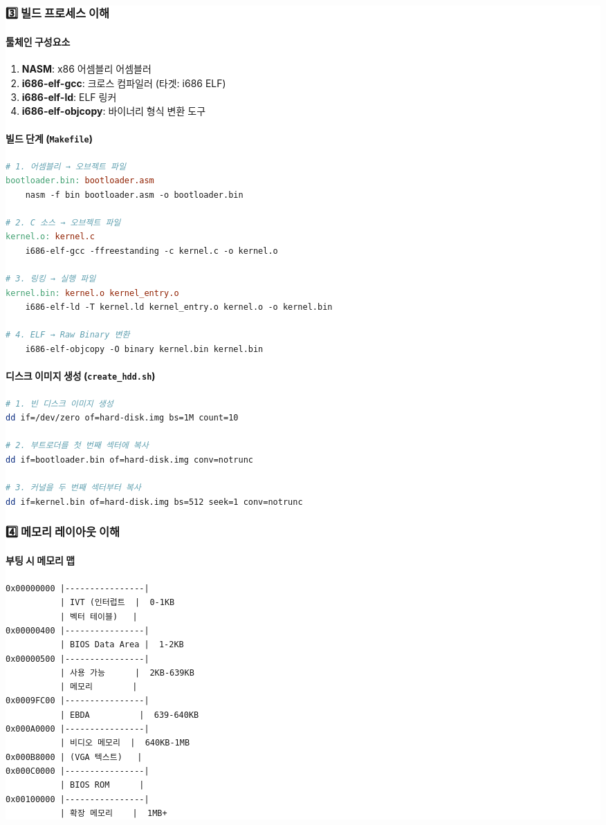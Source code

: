 ### 3️⃣ 빌드 프로세스 이해

#### 툴체인 구성요소
1. **NASM**: x86 어셈블리 어셈블러
2. **i686-elf-gcc**: 크로스 컴파일러 (타겟: i686 ELF)
3. **i686-elf-ld**: ELF 링커
4. **i686-elf-objcopy**: 바이너리 형식 변환 도구

#### 빌드 단계 (`Makefile`)
```makefile
# 1. 어셈블리 → 오브젝트 파일
bootloader.bin: bootloader.asm
    nasm -f bin bootloader.asm -o bootloader.bin

# 2. C 소스 → 오브젝트 파일  
kernel.o: kernel.c
    i686-elf-gcc -ffreestanding -c kernel.c -o kernel.o

# 3. 링킹 → 실행 파일
kernel.bin: kernel.o kernel_entry.o
    i686-elf-ld -T kernel.ld kernel_entry.o kernel.o -o kernel.bin

# 4. ELF → Raw Binary 변환
    i686-elf-objcopy -O binary kernel.bin kernel.bin
```

#### 디스크 이미지 생성 (`create_hdd.sh`)
```bash
# 1. 빈 디스크 이미지 생성
dd if=/dev/zero of=hard-disk.img bs=1M count=10

# 2. 부트로더를 첫 번째 섹터에 복사
dd if=bootloader.bin of=hard-disk.img conv=notrunc

# 3. 커널을 두 번째 섹터부터 복사
dd if=kernel.bin of=hard-disk.img bs=512 seek=1 conv=notrunc
```

### 4️⃣ 메모리 레이아웃 이해

#### 부팅 시 메모리 맵
```
0x00000000 |----------------| 
           | IVT (인터럽트  |  0-1KB
           | 벡터 테이블)   |
0x00000400 |----------------|
           | BIOS Data Area |  1-2KB
0x00000500 |----------------|
           | 사용 가능      |  2KB-639KB
           | 메모리        |
0x0009FC00 |----------------|
           | EBDA          |  639-640KB
0x000A0000 |----------------|
           | 비디오 메모리  |  640KB-1MB
0x000B8000 | (VGA 텍스트)   |
0x000C0000 |----------------|
           | BIOS ROM      |
0x00100000 |----------------|
           | 확장 메모리    |  1MB+
```
